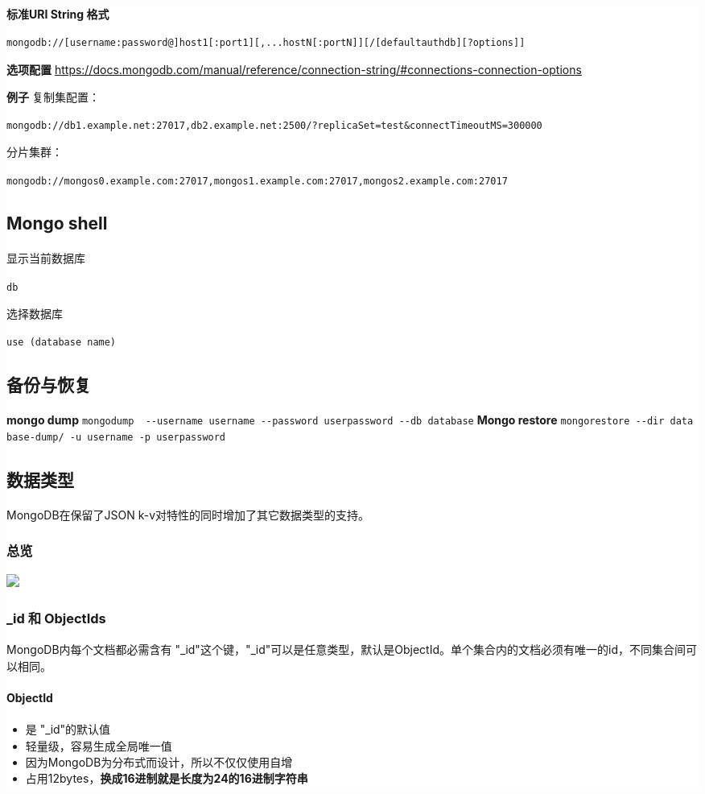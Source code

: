 **标准URI String 格式**

```
mongodb://[username:password@]host1[:port1][,...hostN[:portN]][/[defaultauthdb][?options]]
```

**选项配置**
https://docs.mongodb.com/manual/reference/connection-string/#connections-connection-options

**例子**
复制集配置：

```
mongodb://db1.example.net:27017,db2.example.net:2500/?replicaSet=test&connectTimeoutMS=300000
```
分片集群：

```
mongodb://mongos0.example.com:27017,mongos1.example.com:27017,mongos2.example.com:27017
```



## Mongo shell
显示当前数据库
```
db
```
选择数据库
```
use (database name)
```

## 备份与恢复

**mongo dump**
`mongodump  --username username --password userpassword --db database`
**Mongo restore**
`mongorestore --dir database-dump/ -u username -p userpassword`

## 数据类型
MongoDB在保留了JSON k-v对特性的同时增加了其它数据类型的支持。

### 总览

![](/images/MongoDB.png)

### _id 和 ObjectIds
MongoDB内每个文档都必需含有 "_id"这个键，"_id"可以是任意类型，默认是ObjectId。单个集合内的文档必须有唯一的id，不同集合间可以相同。

#### ObjectId
* 是 "_id"的默认值
* 轻量级，容易生成全局唯一值
* 因为MongoDB为分布式而设计，所以不仅仅使用自增
* 占用12bytes，**换成16进制就是长度为24的16进制字符串**
